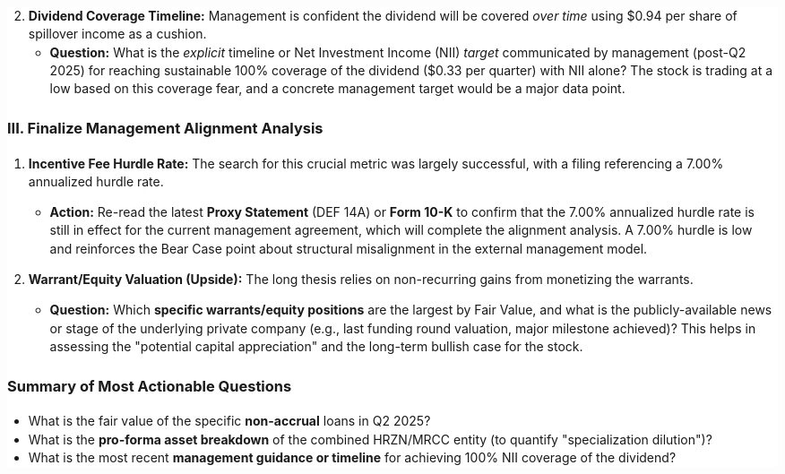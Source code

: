 2.  **Dividend Coverage Timeline:** Management is confident the dividend will be covered *over time* using $\text{\$0.94}$ per share of spillover income as a cushion.
    *   **Question:** What is the *explicit* timeline or Net Investment Income (NII) *target* communicated by management (post-Q2 2025) for reaching sustainable $\text{100\%}$ coverage of the dividend ($\text{\$0.33}$ per quarter) with NII alone? The stock is trading at a low based on this coverage fear, and a concrete management target would be a major data point.

### **III. Finalize Management Alignment Analysis**

1.  **Incentive Fee Hurdle Rate:** The search for this crucial metric was largely successful, with a filing referencing a $\text{7.00\%}$ annualized hurdle rate.
    *   **Action:** Re-read the latest **Proxy Statement** (DEF 14A) or **Form $\text{10-K}$** to confirm that the $\text{7.00\%}$ annualized hurdle rate is still in effect for the current management agreement, which will complete the alignment analysis. A $\text{7.00\%}$ hurdle is low and reinforces the Bear Case point about structural misalignment in the external management model.

2.  **Warrant/Equity Valuation (Upside):** The long thesis relies on non-recurring gains from monetizing the warrants.
    *   **Question:** Which **specific warrants/equity positions** are the largest by Fair Value, and what is the publicly-available news or stage of the underlying private company (e.g., last funding round valuation, major milestone achieved)? This helps in assessing the "potential capital appreciation" and the long-term bullish case for the stock.

### **Summary of Most Actionable Questions**

*   What is the fair value of the specific **non-accrual** loans in $\text{Q2 2025}$?
*   What is the **pro-forma asset breakdown** of the combined HRZN/MRCC entity (to quantify "specialization dilution")?
*   What is the most recent **management guidance or timeline** for achieving $\text{100\%}$ NII coverage of the dividend?
